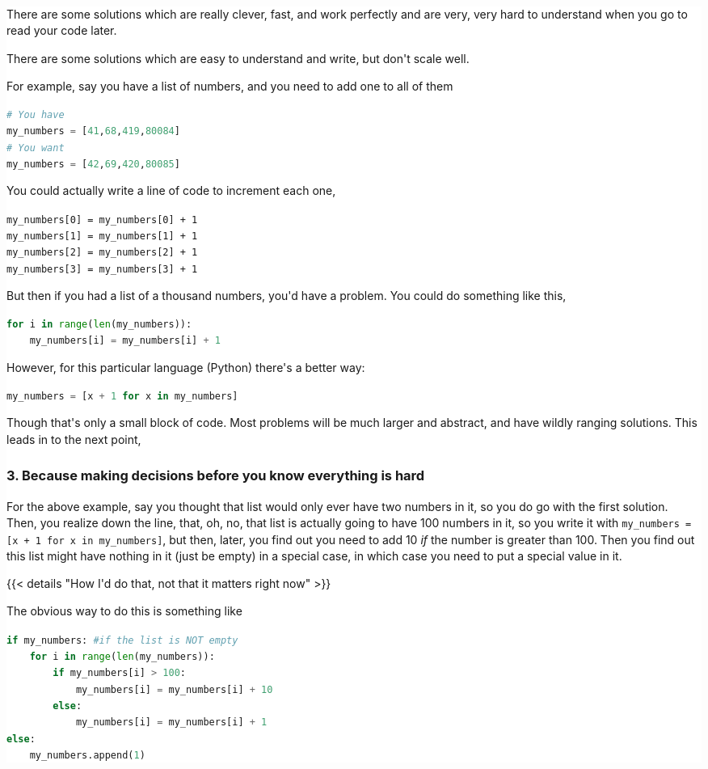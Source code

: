There are some solutions which are really clever, fast, and work perfectly and are very, very hard to understand when you go to read your code later.

There are some solutions which are easy to understand and write, but don't scale well.

For example, say you have a list of numbers, and you need to add one to all of them

```python
# You have
my_numbers = [41,68,419,80084]
# You want
my_numbers = [42,69,420,80085]
```

You could actually write a line of code to increment each one,

```
my_numbers[0] = my_numbers[0] + 1
my_numbers[1] = my_numbers[1] + 1
my_numbers[2] = my_numbers[2] + 1
my_numbers[3] = my_numbers[3] + 1
```

But then if you had a list of a thousand numbers, you'd have a problem. You could do something like this,

```python
for i in range(len(my_numbers)):
	my_numbers[i] = my_numbers[i] + 1
```

However, for this particular language (Python) there's a better way:

```python
my_numbers = [x + 1 for x in my_numbers]
```

Though that's only a small block of code. Most problems will be much larger and abstract, and have wildly ranging solutions. This leads in to the next point, 

### 3. Because making decisions before you know everything is hard

For the above example, say you thought that list would only ever have two numbers in it, so you do go with the first solution. Then, you realize down the line, that, oh, no, that list is actually going to have 100 numbers in it, so you write it with `my_numbers = [x + 1 for x in my_numbers]`, but then, later, you find out you need to add 10 *if*  the number is greater than 100. Then you find out this list might have nothing in it (just be empty) in a special case, in which case you need to put a special value in it.

{{< details "How I'd do that, not that it matters right now" >}}

The obvious way to do this is something like 

```python
if my_numbers: #if the list is NOT empty
	for i in range(len(my_numbers)):
        if my_numbers[i] > 100:
            my_numbers[i] = my_numbers[i] + 10
        else:
            my_numbers[i] = my_numbers[i] + 1
else:
    my_numbers.append(1)
```

